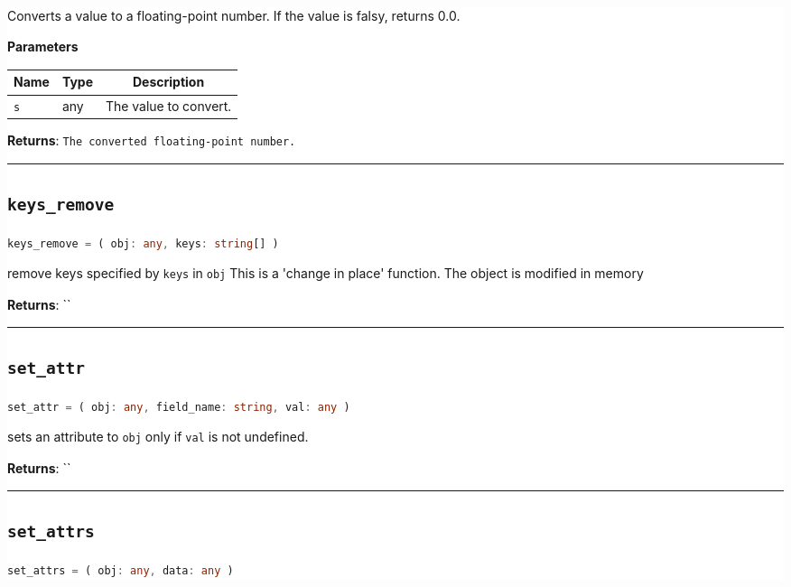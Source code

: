 
Converts a value to a floating-point number.
If the value is falsy, returns 0.0.


**Parameters**

| Name | Type | Description |
| ---- | ---- | ----------- |
| `s` | any | The value to convert. |



**Returns**: `The converted floating-point number.`

-----------------

<a id="utils-keys-remove"></a>
## `keys_remove`


```ts
keys_remove = ( obj: any, keys: string[] )
```


remove keys specified by `keys` in `obj`
This is a 'change in place' function.
The object is modified in memory





**Returns**: ``

-----------------

<a id="utils-set-attr"></a>
## `set_attr`


```ts
set_attr = ( obj: any, field_name: string, val: any )
```


sets an attribute to `obj` only if `val` is not undefined.





**Returns**: ``

-----------------

<a id="utils-set-attrs"></a>
## `set_attrs`


```ts
set_attrs = ( obj: any, data: any )
```
